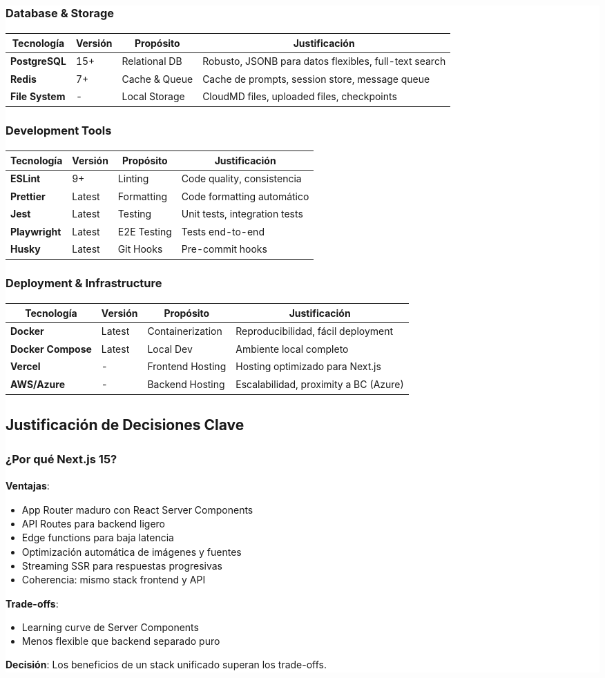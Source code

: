 ### Database & Storage

| Tecnología | Versión | Propósito | Justificación |
|------------|---------|-----------|---------------|
| **PostgreSQL** | 15+ | Relational DB | Robusto, JSONB para datos flexibles, full-text search |
| **Redis** | 7+ | Cache & Queue | Cache de prompts, session store, message queue |
| **File System** | - | Local Storage | CloudMD files, uploaded files, checkpoints |

### Development Tools

| Tecnología | Versión | Propósito | Justificación |
|------------|---------|-----------|---------------|
| **ESLint** | 9+ | Linting | Code quality, consistencia |
| **Prettier** | Latest | Formatting | Code formatting automático |
| **Jest** | Latest | Testing | Unit tests, integration tests |
| **Playwright** | Latest | E2E Testing | Tests end-to-end |
| **Husky** | Latest | Git Hooks | Pre-commit hooks |

### Deployment & Infrastructure

| Tecnología | Versión | Propósito | Justificación |
|------------|---------|-----------|---------------|
| **Docker** | Latest | Containerization | Reproducibilidad, fácil deployment |
| **Docker Compose** | Latest | Local Dev | Ambiente local completo |
| **Vercel** | - | Frontend Hosting | Hosting optimizado para Next.js |
| **AWS/Azure** | - | Backend Hosting | Escalabilidad, proximity a BC (Azure) |

## Justificación de Decisiones Clave

### ¿Por qué Next.js 15?

**Ventajas**:
- App Router maduro con React Server Components
- API Routes para backend ligero
- Edge functions para baja latencia
- Optimización automática de imágenes y fuentes
- Streaming SSR para respuestas progresivas
- Coherencia: mismo stack frontend y API

**Trade-offs**:
- Learning curve de Server Components
- Menos flexible que backend separado puro

**Decisión**: Los beneficios de un stack unificado superan los trade-offs.
